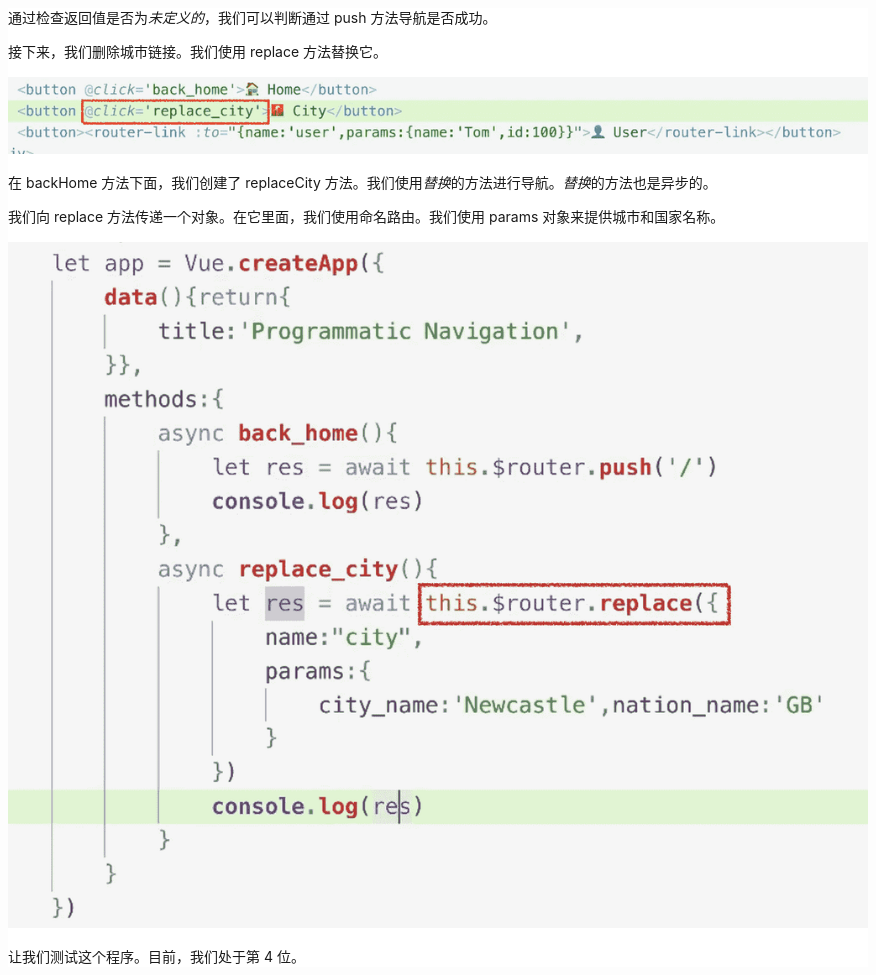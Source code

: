 通过检查返回值是否为*未定义的*，我们可以判断通过 push 方法导航是否成功。

接下来，我们删除城市链接。我们使用 replace 方法替换它。

![](img/d3c9e842930a1904fafc3fd49fed2829.png)

在 backHome 方法下面，我们创建了 replaceCity 方法。我们使用*替换*的方法进行导航。*替换*的方法也是异步的。

我们向 replace 方法传递一个对象。在它里面，我们使用命名路由。我们使用 params 对象来提供城市和国家名称。

![](img/d8d1dd05c462bd49a072ba978f01ea50.png)

让我们测试这个程序。目前，我们处于第 4 位。
